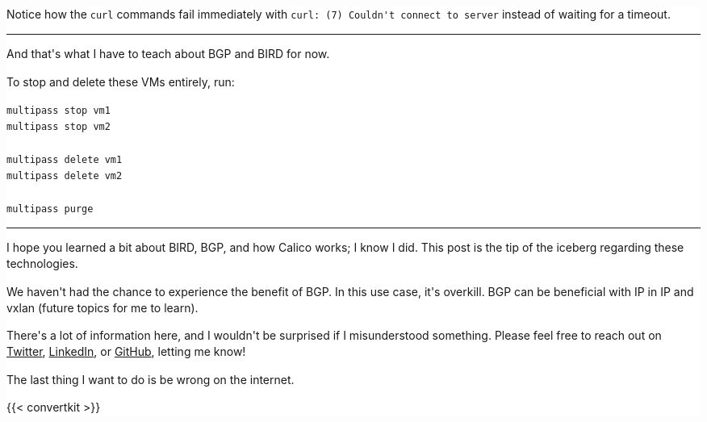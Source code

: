 Notice how the `curl` commands fail immediately with `curl: (7) Couldn't connect to server` instead of waiting for
a timeout.

---

And that's what I have to teach about BGP and BIRD for now.

To stop and delete these VMs entirely, run:

```bash
multipass stop vm1
multipass stop vm2

multipass delete vm1
multipass delete vm2

multipass purge
```

---

I hope you learned a bit about BIRD, BGP, and how Calico works; I know I did.
This post is the tip of the iceberg regarding these technologies.

We haven't had the chance to experience the benefit of BGP. In this use case, it's overkill. BGP can be beneficial with IP in IP and
vxlan (future topics for me to learn).

There's a lot of information here, and I wouldn't be surprised if I misunderstood something. Please feel free to reach out on
[Twitter](https://twitter.com/dustinspecker), [LinkedIn](https://www.linkedin.com/in/dustin-specker/), or [GitHub](https://github.com/dustinspecker), letting me know!

The last thing I want to do is be wrong on the internet.

{{< convertkit >}}
